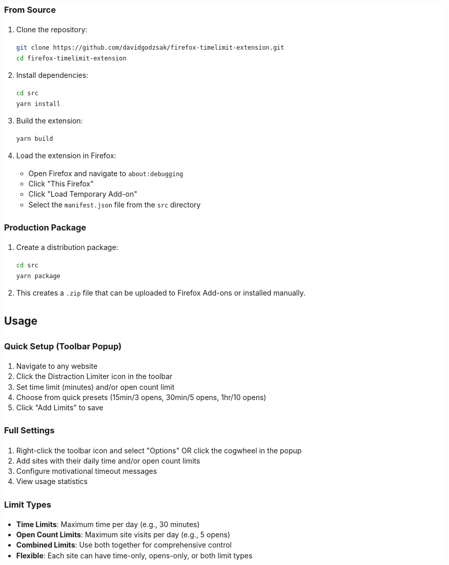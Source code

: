 ### From Source

1. Clone the repository:
   ```bash
   git clone https://github.com/davidgodzsak/firefox-timelimit-extension.git
   cd firefox-timelimit-extension
   ```

2. Install dependencies:
   ```bash
   cd src
   yarn install
   ```

3. Build the extension:
   ```bash
   yarn build
   ```

4. Load the extension in Firefox:
   - Open Firefox and navigate to `about:debugging`
   - Click "This Firefox"
   - Click "Load Temporary Add-on"
   - Select the `manifest.json` file from the `src` directory

### Production Package

1. Create a distribution package:
   ```bash
   cd src
   yarn package
   ```

2. This creates a `.zip` file that can be uploaded to Firefox Add-ons or installed manually.

## Usage

### Quick Setup (Toolbar Popup)
1. Navigate to any website
2. Click the Distraction Limiter icon in the toolbar
3. Set time limit (minutes) and/or open count limit
4. Choose from quick presets (15min/3 opens, 30min/5 opens, 1hr/10 opens)
5. Click "Add Limits" to save

### Full Settings
1. Right-click the toolbar icon and select "Options" OR click the cogwheel in the popup
2. Add sites with their daily time and/or open count limits
3. Configure motivational timeout messages
4. View usage statistics

### Limit Types
- **Time Limits**: Maximum time per day (e.g., 30 minutes)
- **Open Count Limits**: Maximum site visits per day (e.g., 5 opens)
- **Combined Limits**: Use both together for comprehensive control
- **Flexible**: Each site can have time-only, opens-only, or both limit types
